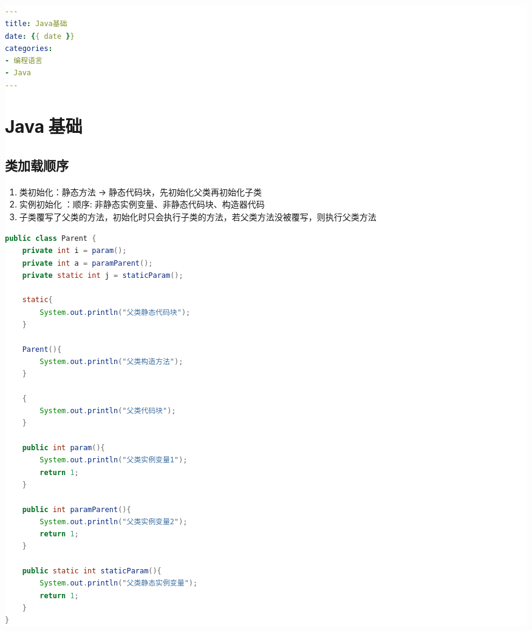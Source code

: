 ```yaml
---
title: Java基础
date: {{ date }}
categories:
- 编程语言
- Java
---
```


# Java 基础

## 类加载顺序

1. 类初始化：静态方法 -> 静态代码块，先初始化父类再初始化子类
2. 实例初始化 ：顺序: 非静态实例变量、非静态代码块、构造器代码
3. 子类覆写了父类的方法，初始化时只会执行子类的方法，若父类方法没被覆写，则执行父类方法

```java
public class Parent {
    private int i = param();
    private int a = paramParent();
    private static int j = staticParam();

    static{
        System.out.println("父类静态代码块");
    }

    Parent(){
        System.out.println("父类构造方法");
    }

    {
        System.out.println("父类代码块");
    }

    public int param(){
        System.out.println("父类实例变量1");
        return 1;
    }

    public int paramParent(){
        System.out.println("父类实例变量2");
        return 1;
    }

    public static int staticParam(){
        System.out.println("父类静态实例变量");
        return 1;
    }
}
```
